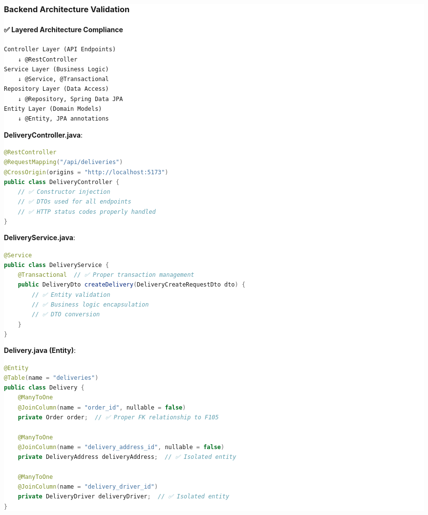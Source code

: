 ### Backend Architecture Validation

#### ✅ Layered Architecture Compliance
```
Controller Layer (API Endpoints)
    ↓ @RestController
Service Layer (Business Logic)
    ↓ @Service, @Transactional
Repository Layer (Data Access)
    ↓ @Repository, Spring Data JPA
Entity Layer (Domain Models)
    ↓ @Entity, JPA annotations
```

**DeliveryController.java**:
```java
@RestController
@RequestMapping("/api/deliveries")
@CrossOrigin(origins = "http://localhost:5173")
public class DeliveryController {
    // ✅ Constructor injection
    // ✅ DTOs used for all endpoints
    // ✅ HTTP status codes properly handled
}
```

**DeliveryService.java**:
```java
@Service
public class DeliveryService {
    @Transactional  // ✅ Proper transaction management
    public DeliveryDto createDelivery(DeliveryCreateRequestDto dto) {
        // ✅ Entity validation
        // ✅ Business logic encapsulation
        // ✅ DTO conversion
    }
}
```

**Delivery.java (Entity)**:
```java
@Entity
@Table(name = "deliveries")
public class Delivery {
    @ManyToOne
    @JoinColumn(name = "order_id", nullable = false)
    private Order order;  // ✅ Proper FK relationship to F105

    @ManyToOne
    @JoinColumn(name = "delivery_address_id", nullable = false)
    private DeliveryAddress deliveryAddress;  // ✅ Isolated entity

    @ManyToOne
    @JoinColumn(name = "delivery_driver_id")
    private DeliveryDriver deliveryDriver;  // ✅ Isolated entity
}
```
